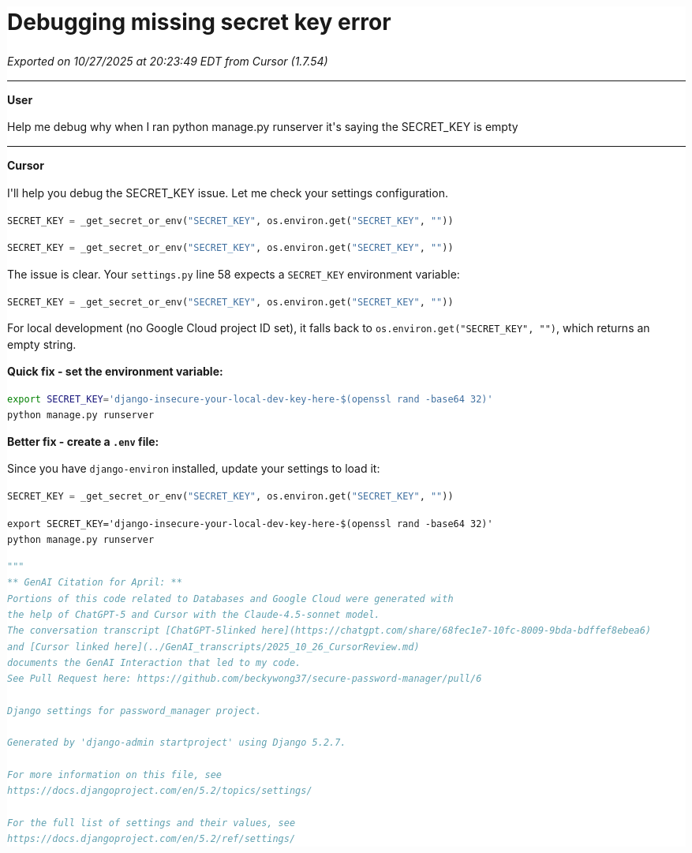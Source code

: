 # Debugging missing secret key error
_Exported on 10/27/2025 at 20:23:49 EDT from Cursor (1.7.54)_

---

**User**

Help me debug why when I ran python manage.py runserver it's saying the SECRET_KEY is empty

---

**Cursor**

I'll help you debug the SECRET_KEY issue. Let me check your settings configuration.

```python
SECRET_KEY = _get_secret_or_env("SECRET_KEY", os.environ.get("SECRET_KEY", ""))
```

```python
SECRET_KEY = _get_secret_or_env("SECRET_KEY", os.environ.get("SECRET_KEY", ""))
```

The issue is clear. Your `settings.py` line 58 expects a `SECRET_KEY` environment variable:

```58:58:password_manager/settings.py
SECRET_KEY = _get_secret_or_env("SECRET_KEY", os.environ.get("SECRET_KEY", ""))
```

For local development (no Google Cloud project ID set), it falls back to `os.environ.get("SECRET_KEY", "")`, which returns an empty string.

**Quick fix - set the environment variable:**

```bash
export SECRET_KEY='django-insecure-your-local-dev-key-here-$(openssl rand -base64 32)'
python manage.py runserver
```

**Better fix - create a `.env` file:**

Since you have `django-environ` installed, update your settings to load it:

```python
SECRET_KEY = _get_secret_or_env("SECRET_KEY", os.environ.get("SECRET_KEY", ""))
```

```shellscript
export SECRET_KEY='django-insecure-your-local-dev-key-here-$(openssl rand -base64 32)'
python manage.py runserver
```

```python
"""
** GenAI Citation for April: **
Portions of this code related to Databases and Google Cloud were generated with
the help of ChatGPT-5 and Cursor with the Claude-4.5-sonnet model.
The conversation transcript [ChatGPT-5linked here](https://chatgpt.com/share/68fec1e7-10fc-8009-9bda-bdffef8ebea6)
and [Cursor linked here](../GenAI_transcripts/2025_10_26_CursorReview.md)
documents the GenAI Interaction that led to my code.
See Pull Request here: https://github.com/beckywong37/secure-password-manager/pull/6

Django settings for password_manager project.

Generated by 'django-admin startproject' using Django 5.2.7.

For more information on this file, see
https://docs.djangoproject.com/en/5.2/topics/settings/

For the full list of settings and their values, see
https://docs.djangoproject.com/en/5.2/ref/settings/
```